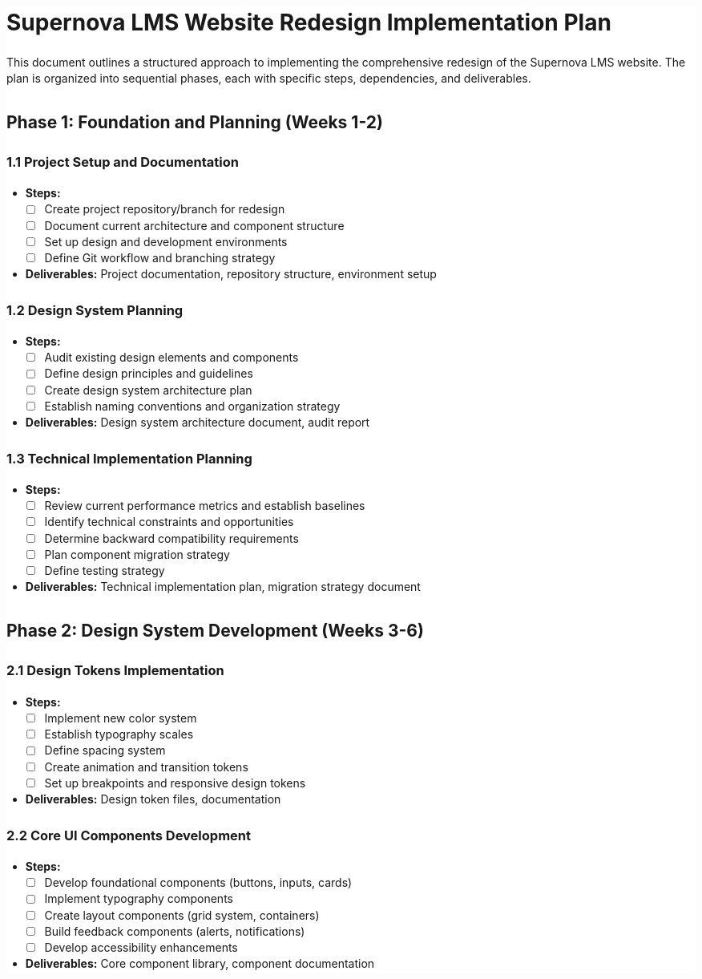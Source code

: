 # Supernova LMS Website Redesign Implementation Plan

This document outlines a structured approach to implementing the comprehensive redesign of the Supernova LMS website. The plan is organized into sequential phases, each with specific steps, dependencies, and deliverables.

## Phase 1: Foundation and Planning (Weeks 1-2)

### 1.1 Project Setup and Documentation
- **Steps:**
  - [ ] Create project repository/branch for redesign
  - [ ] Document current architecture and component structure
  - [ ] Set up design and development environments
  - [ ] Define Git workflow and branching strategy
- **Deliverables:** Project documentation, repository structure, environment setup

### 1.2 Design System Planning
- **Steps:**
  - [ ] Audit existing design elements and components
  - [ ] Define design principles and guidelines
  - [ ] Create design system architecture plan
  - [ ] Establish naming conventions and organization strategy
- **Deliverables:** Design system architecture document, audit report

### 1.3 Technical Implementation Planning
- **Steps:**
  - [ ] Review current performance metrics and establish baselines
  - [ ] Identify technical constraints and opportunities
  - [ ] Determine backward compatibility requirements
  - [ ] Plan component migration strategy
  - [ ] Define testing strategy
- **Deliverables:** Technical implementation plan, migration strategy document

## Phase 2: Design System Development (Weeks 3-6)

### 2.1 Design Tokens Implementation
- **Steps:**
  - [ ] Implement new color system
  - [ ] Establish typography scales
  - [ ] Define spacing system
  - [ ] Create animation and transition tokens
  - [ ] Set up breakpoints and responsive design tokens
- **Deliverables:** Design token files, documentation

### 2.2 Core UI Components Development
- **Steps:**
  - [ ] Develop foundational components (buttons, inputs, cards)
  - [ ] Implement typography components
  - [ ] Create layout components (grid system, containers)
  - [ ] Build feedback components (alerts, notifications)
  - [ ] Develop accessibility enhancements
- **Deliverables:** Core component library, component documentation
